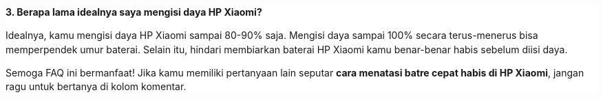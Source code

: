 **3\. Berapa lama idealnya saya mengisi daya HP Xiaomi?**

Idealnya, kamu mengisi daya HP Xiaomi sampai 80-90% saja. Mengisi daya sampai 100% secara terus-menerus bisa memperpendek umur baterai. Selain itu, hindari membiarkan baterai HP Xiaomi kamu benar-benar habis sebelum diisi daya.

Semoga FAQ ini bermanfaat! Jika kamu memiliki pertanyaan lain seputar **cara menatasi batre cepat habis di HP Xiaomi**, jangan ragu untuk bertanya di kolom komentar.
